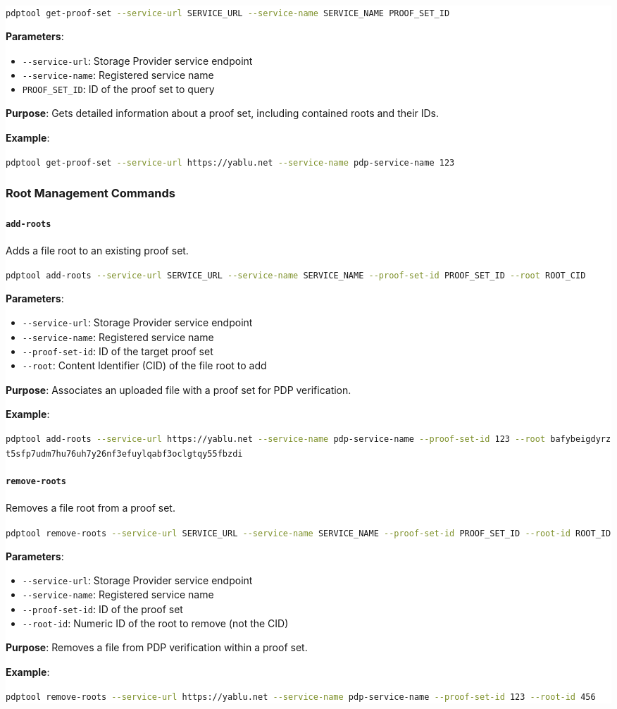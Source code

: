 ```bash
pdptool get-proof-set --service-url SERVICE_URL --service-name SERVICE_NAME PROOF_SET_ID
```

**Parameters**:
- `--service-url`: Storage Provider service endpoint
- `--service-name`: Registered service name
- `PROOF_SET_ID`: ID of the proof set to query

**Purpose**: Gets detailed information about a proof set, including contained roots and their IDs.

**Example**:
```bash
pdptool get-proof-set --service-url https://yablu.net --service-name pdp-service-name 123
```

### Root Management Commands

#### `add-roots`

Adds a file root to an existing proof set.

```bash
pdptool add-roots --service-url SERVICE_URL --service-name SERVICE_NAME --proof-set-id PROOF_SET_ID --root ROOT_CID
```

**Parameters**:
- `--service-url`: Storage Provider service endpoint
- `--service-name`: Registered service name
- `--proof-set-id`: ID of the target proof set
- `--root`: Content Identifier (CID) of the file root to add

**Purpose**: Associates an uploaded file with a proof set for PDP verification.

**Example**:
```bash
pdptool add-roots --service-url https://yablu.net --service-name pdp-service-name --proof-set-id 123 --root bafybeigdyrzt5sfp7udm7hu76uh7y26nf3efuylqabf3oclgtqy55fbzdi
```

#### `remove-roots`

Removes a file root from a proof set.

```bash
pdptool remove-roots --service-url SERVICE_URL --service-name SERVICE_NAME --proof-set-id PROOF_SET_ID --root-id ROOT_ID
```

**Parameters**:
- `--service-url`: Storage Provider service endpoint
- `--service-name`: Registered service name
- `--proof-set-id`: ID of the proof set
- `--root-id`: Numeric ID of the root to remove (not the CID)

**Purpose**: Removes a file from PDP verification within a proof set.

**Example**:
```bash
pdptool remove-roots --service-url https://yablu.net --service-name pdp-service-name --proof-set-id 123 --root-id 456
```
